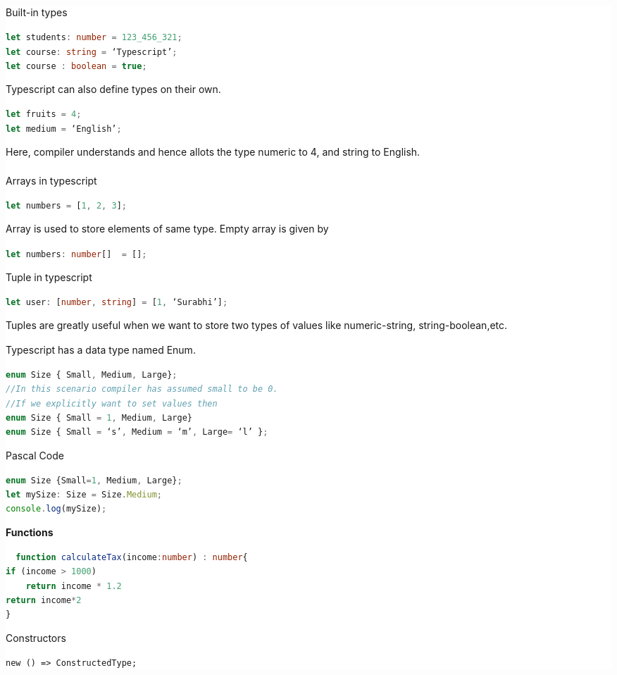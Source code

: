 Built-in types<br>
```typescript
let students: number = 123_456_321;
let course: string = ‘Typescript’;
let course : boolean = true;
```
Typescript can also define types on their own.
```typescript
let fruits = 4;
let medium = ‘English’;
```
Here, compiler understands and hence allots the type numeric to 4, and string to English.
<br><br>
Arrays in typescript
```typescript
let numbers = [1, 2, 3];
```
Array is used to store elements of same type.
Empty array is given by
```typescript
let numbers: number[]  = [];
```
Tuple in typescript
```typescript
let user: [number, string] = [1, ‘Surabhi’];
```
Tuples are greatly useful when we want to store two types of values like numeric-string, string-boolean,etc.

Typescript has a data type named Enum.
```typescript
enum Size { Small, Medium, Large};
//In this scenario compiler has assumed small to be 0.
//If we explicitly want to set values then
enum Size { Small = 1, Medium, Large}
enum Size { Small = ‘s’, Medium = ‘m’, Large= ‘l’ };
```
Pascal Code
```typescript
enum Size {Small=1, Medium, Large};
let mySize: Size = Size.Medium;
console.log(mySize);
```

<b>Functions</b>
```typescript
  function calculateTax(income:number) : number{
if (income > 1000)
    return income * 1.2
return income*2
}
 ```
Constructors
```
new () => ConstructedType;
```
